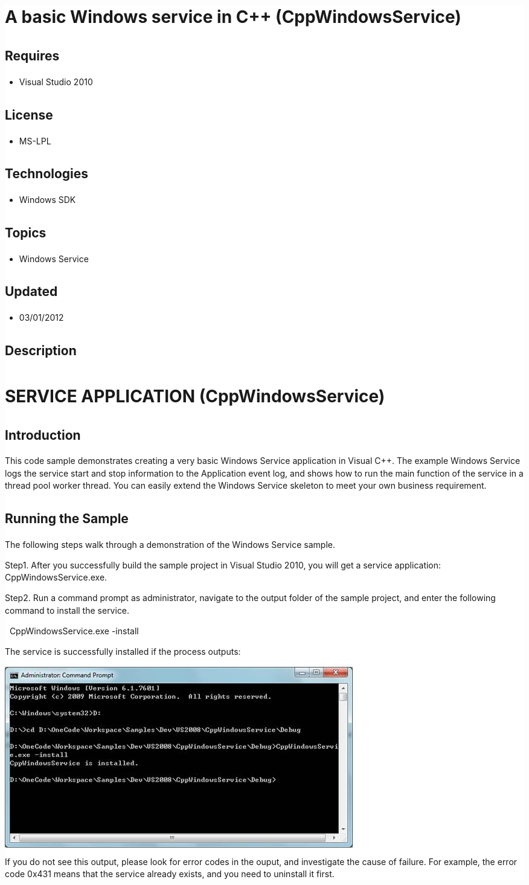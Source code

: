 # A basic Windows service in C++ (CppWindowsService)
## Requires
- Visual Studio 2010
## License
- MS-LPL
## Technologies
- Windows SDK
## Topics
- Windows Service
## Updated
- 03/01/2012
## Description

<h1>SERVICE APPLICATION (<span class="SpellE">CppWindowsService</span>)</h1>
<h2>Introduction</h2>
<p class="MsoNormal">This code sample demonstrates creating a very basic Windows Service application in Visual C&#43;&#43;. The
<span class="GramE">example Windows Service logs the service start and stop</span> information to the Application event log, and shows how to run the main function of the service in a thread pool worker thread. You can easily extend the Windows Service skeleton
 to meet your own business requirement.</p>
<h2>Running the Sample</h2>
<p class="MsoNormal">The following steps walk through a demonstration of the Windows Service sample.</p>
<p class="MsoNormal">Step1. After you successfully build the sample project in Visual Studio 2010, you will get a service application: CppWindowsService.exe.
</p>
<p class="MsoNormal">Step2. Run a command prompt as administrator, navigate to the output folder of the sample project, and enter the following command to install the service.
</p>
<p class="MsoNormal"><span style="">&nbsp; </span>CppWindowsService.exe -install
</p>
<p class="MsoNormal">The service is successfully installed if the process outputs:</p>
<p class="MsoNormal"><span style=""><img src="53101-image.png" alt="" width="576" height="299" align="middle">
</span></p>
<p class="MsoNormal">If you do not see this output, please look for error codes in the
<span class="SpellE">ouput</span>, and investigate the cause of failure. For example, the error code 0x431 means that the service already exists, and you need to uninstall it first.
</p>